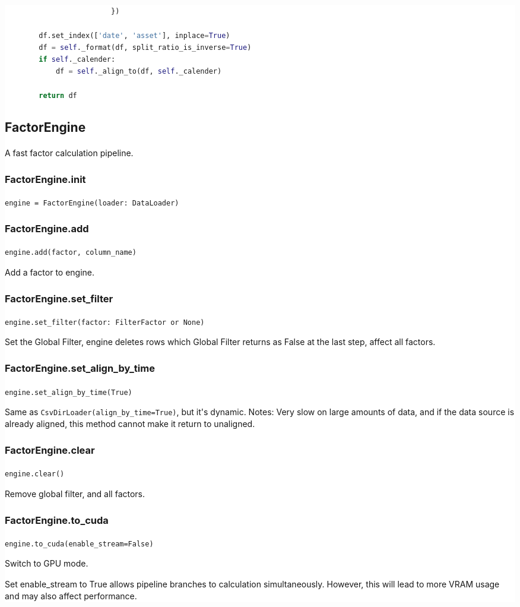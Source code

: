 ```python
                         })

        df.set_index(['date', 'asset'], inplace=True)
        df = self._format(df, split_ratio_is_inverse=True)
        if self._calender:
            df = self._align_to(df, self._calender)

        return df
```

## FactorEngine

A fast factor calculation pipeline.

### FactorEngine.__init__

`engine = FactorEngine(loader: DataLoader)`

### FactorEngine.add

`engine.add(factor, column_name)`

Add a factor to engine.


### FactorEngine.set_filter

`engine.set_filter(factor: FilterFactor or None)`

Set the Global Filter, engine deletes rows which Global Filter returns as False at the last step, 
affect all factors.


### FactorEngine.set_align_by_time

`engine.set_align_by_time(True)`

Same as `CsvDirLoader(align_by_time=True)`, but it's dynamic. Notes: Very slow on large amounts of 
data, and if the data source is already aligned, this method cannot make it return to unaligned. 


### FactorEngine.clear

`engine.clear()`

Remove global filter, and all factors.


### FactorEngine.to_cuda

`engine.to_cuda(enable_stream=False)`

Switch to GPU mode.

Set enable_stream to True allows pipeline branches to calculation simultaneously.
However, this will lead to more VRAM usage and may also affect performance.

